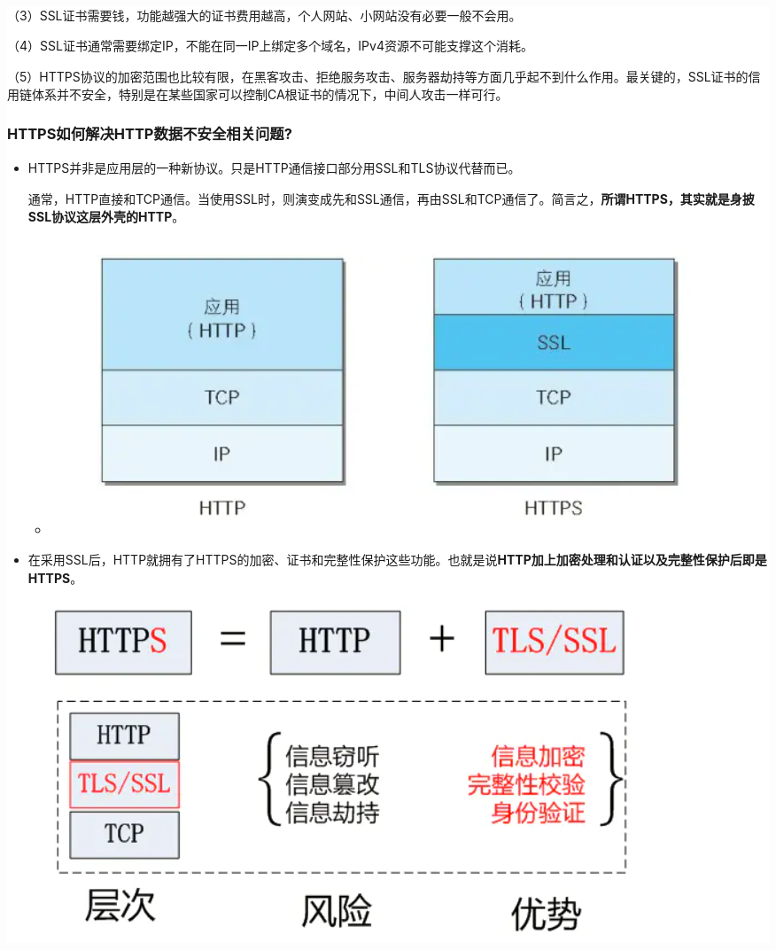 （3）SSL证书需要钱，功能越强大的证书费用越高，个人网站、小网站没有必要一般不会用。

（4）SSL证书通常需要绑定IP，不能在同一IP上绑定多个域名，IPv4资源不可能支撑这个消耗。

（5）HTTPS协议的加密范围也比较有限，在黑客攻击、拒绝服务攻击、服务器劫持等方面几乎起不到什么作用。最关键的，SSL证书的信用链体系并不安全，特别是在某些国家可以控制CA根证书的情况下，中间人攻击一样可行。

### HTTPS如何解决HTTP数据不安全相关问题?

- HTTPS并非是应用层的一种新协议。只是HTTP通信接口部分用SSL和TLS协议代替而已。

  通常，HTTP直接和TCP通信。当使用SSL时，则演变成先和SSL通信，再由SSL和TCP通信了。简言之，**所谓HTTPS，其实就是身披SSL协议这层外壳的HTTP**。

  - ![1626090337406](计网知识梳理.assets/1626090337406.png)

- 在采用SSL后，HTTP就拥有了HTTPS的加密、证书和完整性保护这些功能。也就是说**HTTP加上加密处理和认证以及完整性保护后即是HTTPS**。 

![1626090377546](计网知识梳理.assets/1626090377546.png)

